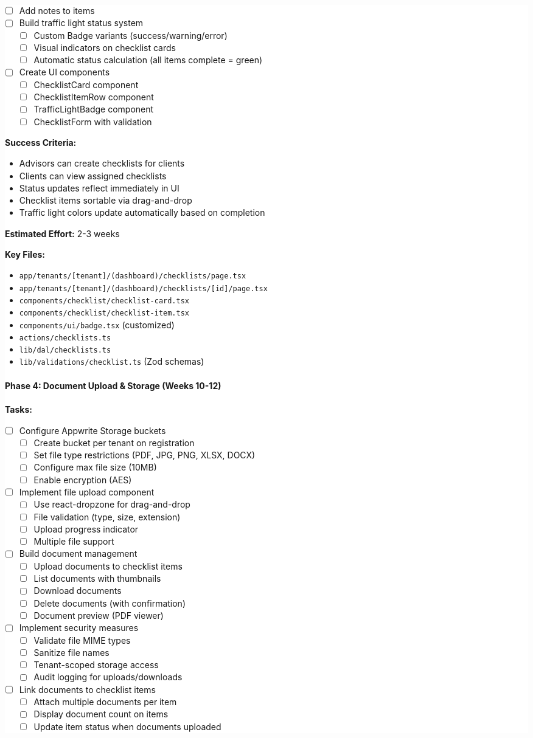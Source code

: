   - [ ] Add notes to items
- [ ] Build traffic light status system
  - [ ] Custom Badge variants (success/warning/error)
  - [ ] Visual indicators on checklist cards
  - [ ] Automatic status calculation (all items complete = green)
- [ ] Create UI components
  - [ ] ChecklistCard component
  - [ ] ChecklistItemRow component
  - [ ] TrafficLightBadge component
  - [ ] ChecklistForm with validation

**Success Criteria:**
- Advisors can create checklists for clients
- Clients can view assigned checklists
- Status updates reflect immediately in UI
- Checklist items sortable via drag-and-drop
- Traffic light colors update automatically based on completion

**Estimated Effort:** 2-3 weeks

**Key Files:**
- `app/tenants/[tenant]/(dashboard)/checklists/page.tsx`
- `app/tenants/[tenant]/(dashboard)/checklists/[id]/page.tsx`
- `components/checklist/checklist-card.tsx`
- `components/checklist/checklist-item.tsx`
- `components/ui/badge.tsx` (customized)
- `actions/checklists.ts`
- `lib/dal/checklists.ts`
- `lib/validations/checklist.ts` (Zod schemas)

#### Phase 4: Document Upload & Storage (Weeks 10-12)

**Tasks:**
- [ ] Configure Appwrite Storage buckets
  - [ ] Create bucket per tenant on registration
  - [ ] Set file type restrictions (PDF, JPG, PNG, XLSX, DOCX)
  - [ ] Configure max file size (10MB)
  - [ ] Enable encryption (AES)
- [ ] Implement file upload component
  - [ ] Use react-dropzone for drag-and-drop
  - [ ] File validation (type, size, extension)
  - [ ] Upload progress indicator
  - [ ] Multiple file support
- [ ] Build document management
  - [ ] Upload documents to checklist items
  - [ ] List documents with thumbnails
  - [ ] Download documents
  - [ ] Delete documents (with confirmation)
  - [ ] Document preview (PDF viewer)
- [ ] Implement security measures
  - [ ] Validate file MIME types
  - [ ] Sanitize file names
  - [ ] Tenant-scoped storage access
  - [ ] Audit logging for uploads/downloads
- [ ] Link documents to checklist items
  - [ ] Attach multiple documents per item
  - [ ] Display document count on items
  - [ ] Update item status when documents uploaded
